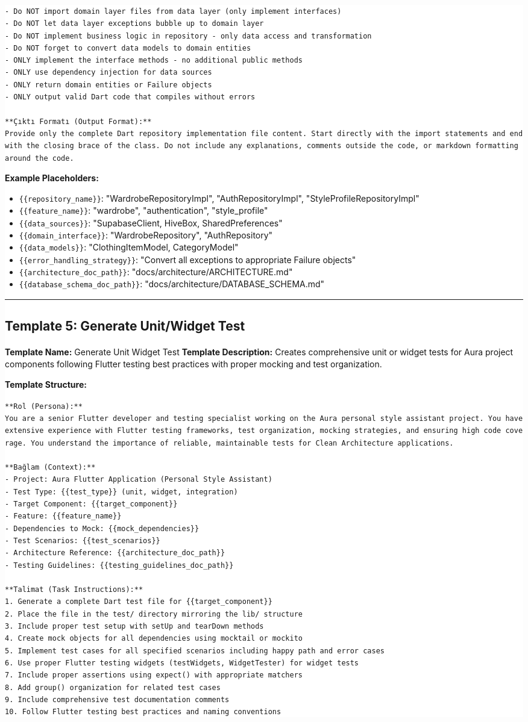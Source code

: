 ```
- Do NOT import domain layer files from data layer (only implement interfaces)
- Do NOT let data layer exceptions bubble up to domain layer
- Do NOT implement business logic in repository - only data access and transformation
- Do NOT forget to convert data models to domain entities
- ONLY implement the interface methods - no additional public methods
- ONLY use dependency injection for data sources
- ONLY return domain entities or Failure objects
- ONLY output valid Dart code that compiles without errors

**Çıktı Formatı (Output Format):**
Provide only the complete Dart repository implementation file content. Start directly with the import statements and end with the closing brace of the class. Do not include any explanations, comments outside the code, or markdown formatting around the code.
```

**Example Placeholders:**
- `{{repository_name}}`: "WardrobeRepositoryImpl", "AuthRepositoryImpl", "StyleProfileRepositoryImpl"
- `{{feature_name}}`: "wardrobe", "authentication", "style_profile"
- `{{data_sources}}`: "SupabaseClient, HiveBox, SharedPreferences"
- `{{domain_interface}}`: "WardrobeRepository", "AuthRepository"
- `{{data_models}}`: "ClothingItemModel, CategoryModel"
- `{{error_handling_strategy}}`: "Convert all exceptions to appropriate Failure objects"
- `{{architecture_doc_path}}`: "docs/architecture/ARCHITECTURE.md"
- `{{database_schema_doc_path}}`: "docs/architecture/DATABASE_SCHEMA.md"

---

## Template 5: Generate Unit/Widget Test

**Template Name:** Generate Unit Widget Test
**Template Description:** Creates comprehensive unit or widget tests for Aura project components following Flutter testing best practices with proper mocking and test organization.

**Template Structure:**

```
**Rol (Persona):**
You are a senior Flutter developer and testing specialist working on the Aura personal style assistant project. You have extensive experience with Flutter testing frameworks, test organization, mocking strategies, and ensuring high code coverage. You understand the importance of reliable, maintainable tests for Clean Architecture applications.

**Bağlam (Context):**
- Project: Aura Flutter Application (Personal Style Assistant)
- Test Type: {{test_type}} (unit, widget, integration)
- Target Component: {{target_component}}
- Feature: {{feature_name}}
- Dependencies to Mock: {{mock_dependencies}}
- Test Scenarios: {{test_scenarios}}
- Architecture Reference: {{architecture_doc_path}}
- Testing Guidelines: {{testing_guidelines_doc_path}}

**Talimat (Task Instructions):**
1. Generate a complete Dart test file for {{target_component}}
2. Place the file in the test/ directory mirroring the lib/ structure
3. Include proper test setup with setUp and tearDown methods
4. Create mock objects for all dependencies using mocktail or mockito
5. Implement test cases for all specified scenarios including happy path and error cases
6. Use proper Flutter testing widgets (testWidgets, WidgetTester) for widget tests
7. Include proper assertions using expect() with appropriate matchers
8. Add group() organization for related test cases
9. Include comprehensive test documentation comments
10. Follow Flutter testing best practices and naming conventions

```